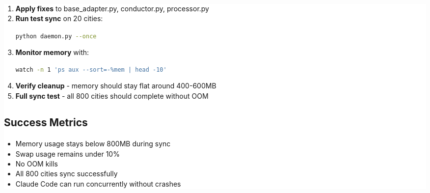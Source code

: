 1. **Apply fixes** to base_adapter.py, conductor.py, processor.py
2. **Run test sync** on 20 cities:
   ```bash
   python daemon.py --once
   ```
3. **Monitor memory** with:
   ```bash
   watch -n 1 'ps aux --sort=-%mem | head -10'
   ```
4. **Verify cleanup** - memory should stay flat around 400-600MB
5. **Full sync test** - all 800 cities should complete without OOM

## Success Metrics

- Memory usage stays below 800MB during sync
- Swap usage remains under 10%
- No OOM kills
- All 800 cities sync successfully
- Claude Code can run concurrently without crashes
